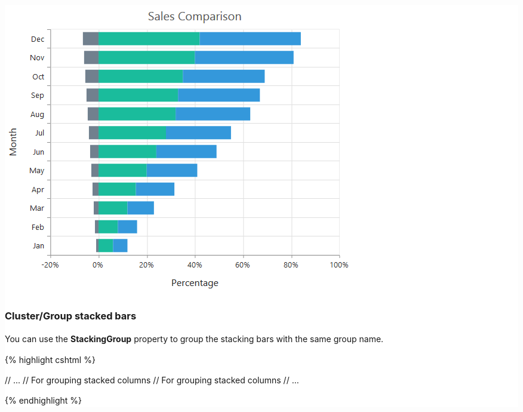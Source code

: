 ![ASP.NET CORE Chart Stacked Bar Chart](Chart-Types_images/Chart-Types_img29.png)


### Cluster/Group stacked bars

You can use the **StackingGroup** property to group the stacking bars with the same group name. 

{% highlight cshtml %}

 <ej-chart id="chartContainer">
    // ...
    <e-chart-series>
        // For grouping stacked columns
        <e-series stacking-group="GroupOne">
        </e-series>
        // For grouping stacked columns
        <e-series stacking-group="GroupOne">
        </e-series>  
    </e-chart-series>
    // ...
</ej-chart>

{% endhighlight %}
